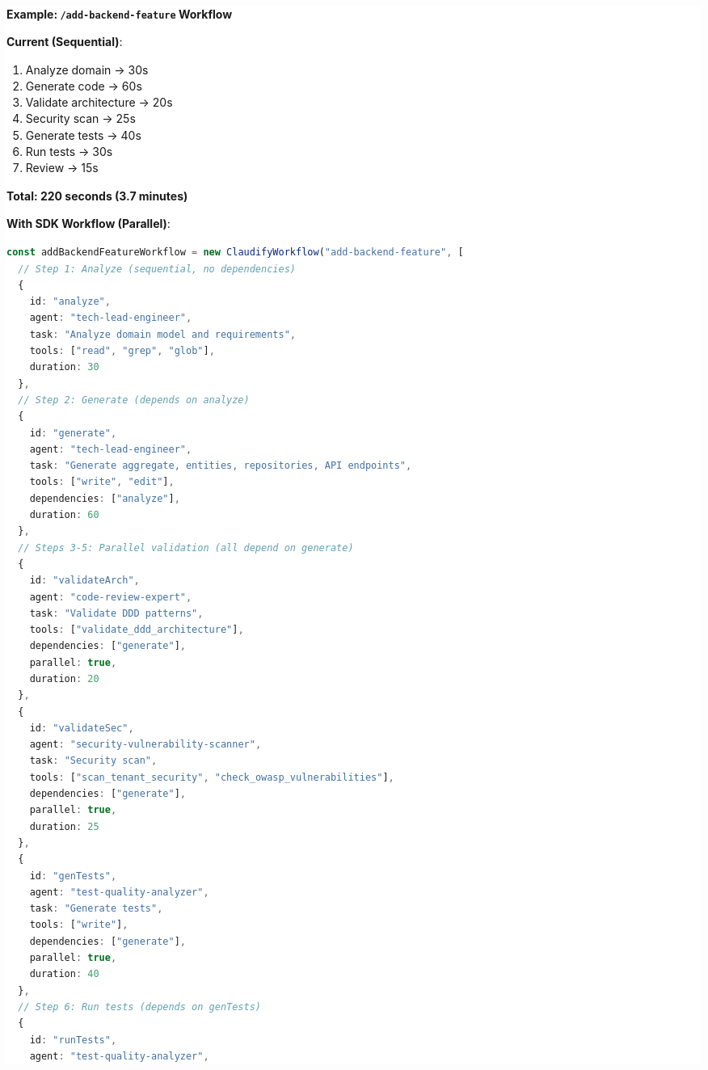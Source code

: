 **Example: `/add-backend-feature` Workflow**

**Current (Sequential)**:
1. Analyze domain → 30s
2. Generate code → 60s
3. Validate architecture → 20s
4. Security scan → 25s
5. Generate tests → 40s
6. Run tests → 30s
7. Review → 15s

**Total: 220 seconds (3.7 minutes)**

**With SDK Workflow (Parallel)**:
```typescript
const addBackendFeatureWorkflow = new ClaudifyWorkflow("add-backend-feature", [
  // Step 1: Analyze (sequential, no dependencies)
  {
    id: "analyze",
    agent: "tech-lead-engineer",
    task: "Analyze domain model and requirements",
    tools: ["read", "grep", "glob"],
    duration: 30
  },
  // Step 2: Generate (depends on analyze)
  {
    id: "generate",
    agent: "tech-lead-engineer",
    task: "Generate aggregate, entities, repositories, API endpoints",
    tools: ["write", "edit"],
    dependencies: ["analyze"],
    duration: 60
  },
  // Steps 3-5: Parallel validation (all depend on generate)
  {
    id: "validateArch",
    agent: "code-review-expert",
    task: "Validate DDD patterns",
    tools: ["validate_ddd_architecture"],
    dependencies: ["generate"],
    parallel: true,
    duration: 20
  },
  {
    id: "validateSec",
    agent: "security-vulnerability-scanner",
    task: "Security scan",
    tools: ["scan_tenant_security", "check_owasp_vulnerabilities"],
    dependencies: ["generate"],
    parallel: true,
    duration: 25
  },
  {
    id: "genTests",
    agent: "test-quality-analyzer",
    task: "Generate tests",
    tools: ["write"],
    dependencies: ["generate"],
    parallel: true,
    duration: 40
  },
  // Step 6: Run tests (depends on genTests)
  {
    id: "runTests",
    agent: "test-quality-analyzer",
```